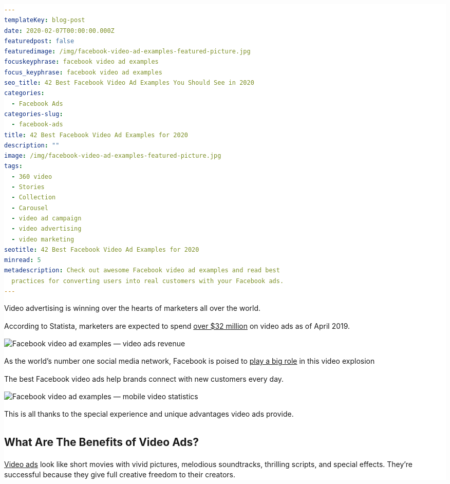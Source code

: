 ```yaml
---
templateKey: blog-post
date: 2020-02-07T00:00:00.000Z
featuredpost: false
featuredimage: /img/facebook-video-ad-examples-featured-picture.jpg
focuskeyphrase: facebook video ad examples
focus_keyphrase: facebook video ad examples
seo_title: 42 Best Facebook Video Ad Examples You Should See in 2020
categories:
  - Facebook Ads
categories-slug:
  - facebook-ads
title: 42 Best Facebook Video Ad Examples for 2020
description: ""
image: /img/facebook-video-ad-examples-featured-picture.jpg
tags:
  - 360 video
  - Stories
  - Collection
  - Carousel
  - video ad campaign
  - video advertising
  - video marketing
seotitle: 42 Best Facebook Video Ad Examples for 2020
minread: 5
metadescription: Check out awesome Facebook video ad examples and read best
  practices for converting users into real customers with your Facebook ads.
---
```



Video advertising is winning over the hearts of marketers all over the world.  

According to Statista, marketers are expected to spend [over $32 million](https://www.statista.com/outlook/218/100/video-advertising/worldwide#market-revenue) on video ads as of April 2019.

![Facebook video ad examples — video ads revenue](/img/facebook-video-ad-examples-video-ads-revenue.jpg)

As the world’s number one social media network, Facebook is poised to [play a big role](https://softcube.com/powerful-benefits-of-facebook-video-ads/) in this video explosion  

The best Facebook video ads help brands connect with new customers every day.

![Facebook video ad examples — mobile video statistics](/img/facebook-video-ad-examples-mobile-video-stats.jpg)

This is all thanks to the special experience and unique advantages video ads provide.

## What Are The Benefits of Video Ads?

[Video ads](https://softcube.com/powerful-benefits-of-facebook-video-ads/) look like short movies with vivid pictures, melodious soundtracks, thrilling scripts, and special effects. They’re successful because they give full creative freedom to their creators.  
